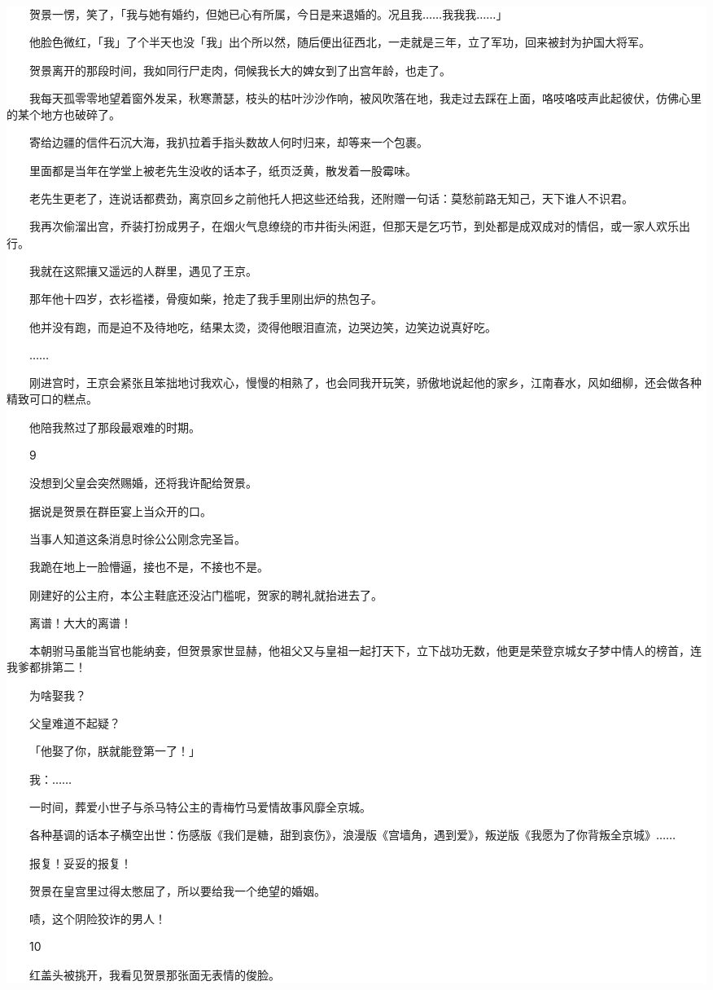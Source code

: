 &emsp;&emsp;贺景一愣，笑了，「我与她有婚约，但她已心有所属，今日是来退婚的。况且我……我我我……」  
  
&emsp;&emsp;他脸色微红，「我」了个半天也没「我」出个所以然，随后便出征西北，一走就是三年，立了军功，回来被封为护国大将军。  
  
&emsp;&emsp;贺景离开的那段时间，我如同行尸走肉，伺候我长大的婢女到了出宫年龄，也走了。  
  
&emsp;&emsp;我每天孤零零地望着窗外发呆，秋寒萧瑟，枝头的枯叶沙沙作响，被风吹落在地，我走过去踩在上面，咯吱咯吱声此起彼伏，仿佛心里的某个地方也破碎了。  
  
&emsp;&emsp;寄给边疆的信件石沉大海，我扒拉着手指头数故人何时归来，却等来一个包裹。  
  
&emsp;&emsp;里面都是当年在学堂上被老先生没收的话本子，纸页泛黄，散发着一股霉味。  
  
&emsp;&emsp;老先生更老了，连说话都费劲，离京回乡之前他托人把这些还给我，还附赠一句话：莫愁前路无知己，天下谁人不识君。  
  
&emsp;&emsp;我再次偷溜出宫，乔装打扮成男子，在烟火气息缭绕的市井街头闲逛，但那天是乞巧节，到处都是成双成对的情侣，或一家人欢乐出行。  
  
&emsp;&emsp;我就在这熙攘又遥远的人群里，遇见了王京。  
  
&emsp;&emsp;那年他十四岁，衣衫褴褛，骨瘦如柴，抢走了我手里刚出炉的热包子。  
  
&emsp;&emsp;他并没有跑，而是迫不及待地吃，结果太烫，烫得他眼泪直流，边哭边笑，边笑边说真好吃。  
  
&emsp;&emsp;……  
  
&emsp;&emsp;刚进宫时，王京会紧张且笨拙地讨我欢心，慢慢的相熟了，也会同我开玩笑，骄傲地说起他的家乡，江南春水，风如细柳，还会做各种精致可口的糕点。  
  
&emsp;&emsp;他陪我熬过了那段最艰难的时期。  
  
&emsp;&emsp;9  
  
&emsp;&emsp;没想到父皇会突然赐婚，还将我许配给贺景。  
  
&emsp;&emsp;据说是贺景在群臣宴上当众开的口。  
  
&emsp;&emsp;当事人知道这条消息时徐公公刚念完圣旨。  
  
&emsp;&emsp;我跪在地上一脸懵逼，接也不是，不接也不是。  
  
&emsp;&emsp;刚建好的公主府，本公主鞋底还没沾门槛呢，贺家的聘礼就抬进去了。  
  
&emsp;&emsp;离谱！大大的离谱！  
  
&emsp;&emsp;本朝驸马虽能当官也能纳妾，但贺景家世显赫，他祖父又与皇祖一起打天下，立下战功无数，他更是荣登京城女子梦中情人的榜首，连我爹都排第二！  
  
&emsp;&emsp;为啥娶我？  
  
&emsp;&emsp;父皇难道不起疑？  
  
&emsp;&emsp;「他娶了你，朕就能登第一了！」  
  
&emsp;&emsp;我：……  
  
&emsp;&emsp;一时间，葬爱小世子与杀马特公主的青梅竹马爱情故事风靡全京城。  
  
&emsp;&emsp;各种基调的话本子横空出世：伤感版《我们是糖，甜到哀伤》，浪漫版《宫墙角，遇到爱》，叛逆版《我愿为了你背叛全京城》……  
  
&emsp;&emsp;报复！妥妥的报复！  
  
&emsp;&emsp;贺景在皇宫里过得太憋屈了，所以要给我一个绝望的婚姻。  
  
&emsp;&emsp;啧，这个阴险狡诈的男人！  
  
&emsp;&emsp;10  
  
&emsp;&emsp;红盖头被挑开，我看见贺景那张面无表情的俊脸。  
  